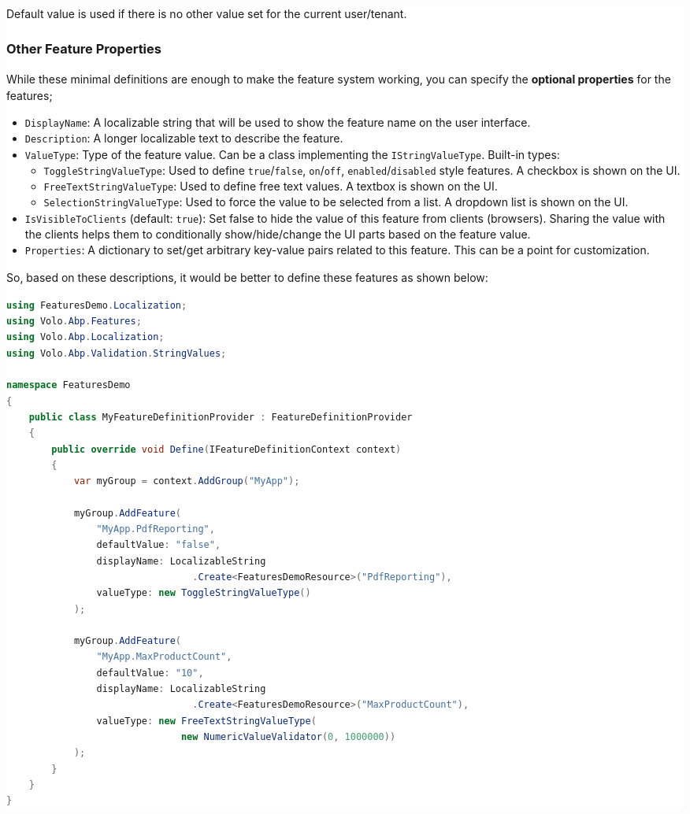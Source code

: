 Default value is used if there is no other value set for the current user/tenant.

### Other Feature Properties

While these minimal definitions are enough to make the feature system working, you can specify the **optional properties** for the features;

* `DisplayName`: A localizable string that will be used to show the feature name on the user interface.
* `Description`: A longer localizable text to describe the feature.
* `ValueType`: Type of the feature value. Can be a class implementing the `IStringValueType`. Built-in types:
  * `ToggleStringValueType`: Used to define `true`/`false`, `on`/`off`, `enabled`/`disabled` style features. A checkbox is shown on the UI.
  * `FreeTextStringValueType`: Used to define free text values. A textbox is shown on the UI.
  * `SelectionStringValueType`: Used to force the value to be selected from a list. A dropdown list is shown on the UI.
* `IsVisibleToClients` (default: `true`): Set false to hide the value of this feature from clients (browsers). Sharing the value with the clients helps them to conditionally show/hide/change the UI parts based on the feature value.
* `Properties`: A dictionary to set/get arbitrary key-value pairs related to this feature. This can be a point for customization.

So, based on these descriptions, it would be better to define these features as shown below:

```csharp
using FeaturesDemo.Localization;
using Volo.Abp.Features;
using Volo.Abp.Localization;
using Volo.Abp.Validation.StringValues;

namespace FeaturesDemo
{
    public class MyFeatureDefinitionProvider : FeatureDefinitionProvider
    {
        public override void Define(IFeatureDefinitionContext context)
        {
            var myGroup = context.AddGroup("MyApp");

            myGroup.AddFeature(
                "MyApp.PdfReporting",
                defaultValue: "false",
                displayName: LocalizableString
                                 .Create<FeaturesDemoResource>("PdfReporting"),
                valueType: new ToggleStringValueType()
            );

            myGroup.AddFeature(
                "MyApp.MaxProductCount",
                defaultValue: "10",
                displayName: LocalizableString
                                 .Create<FeaturesDemoResource>("MaxProductCount"),
                valueType: new FreeTextStringValueType(
                               new NumericValueValidator(0, 1000000))
            );
        }
    }
}
```
